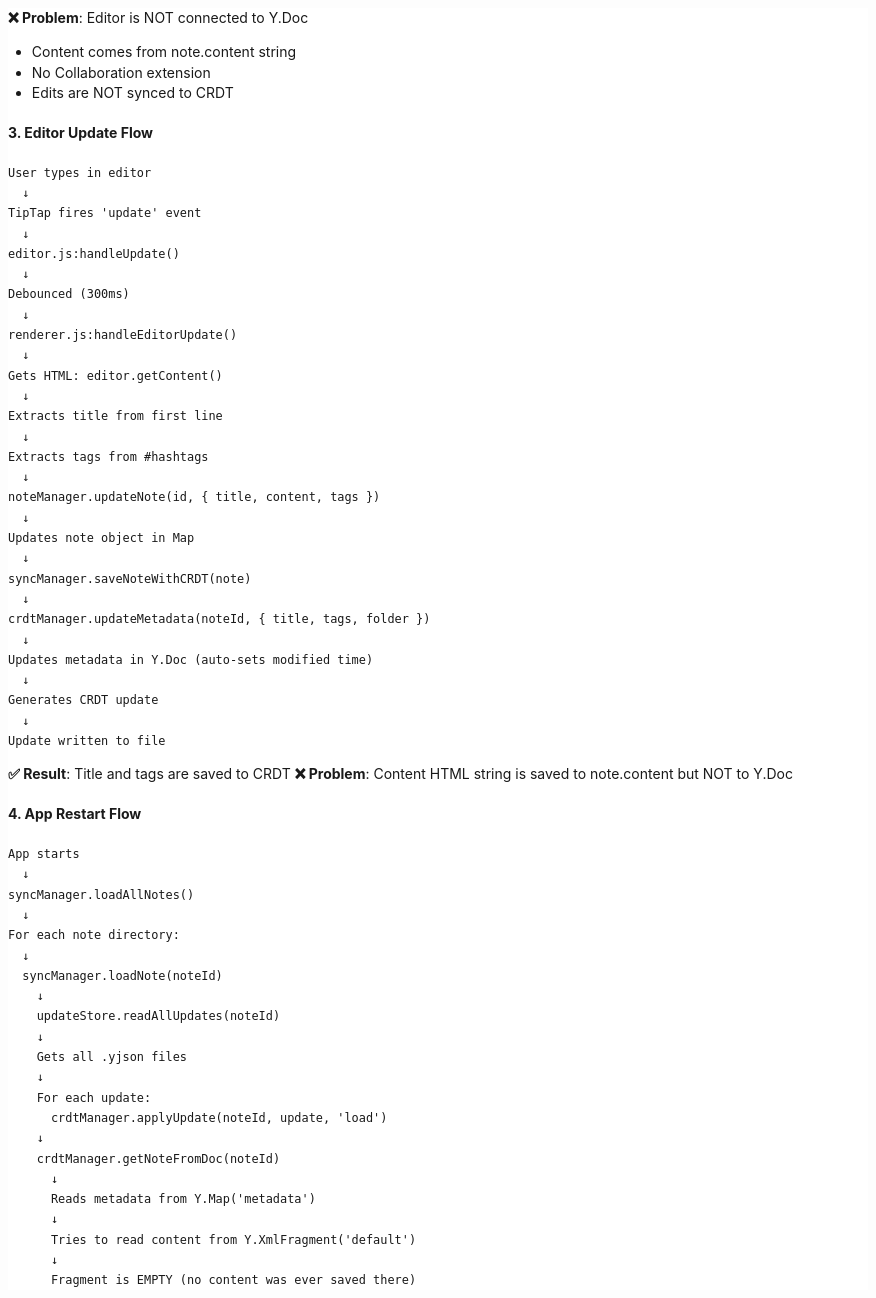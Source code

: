 **❌ Problem**: Editor is NOT connected to Y.Doc
- Content comes from note.content string
- No Collaboration extension
- Edits are NOT synced to CRDT

#### 3. **Editor Update Flow**
```
User types in editor
  ↓
TipTap fires 'update' event
  ↓
editor.js:handleUpdate()
  ↓
Debounced (300ms)
  ↓
renderer.js:handleEditorUpdate()
  ↓
Gets HTML: editor.getContent()
  ↓
Extracts title from first line
  ↓
Extracts tags from #hashtags
  ↓
noteManager.updateNote(id, { title, content, tags })
  ↓
Updates note object in Map
  ↓
syncManager.saveNoteWithCRDT(note)
  ↓
crdtManager.updateMetadata(noteId, { title, tags, folder })
  ↓
Updates metadata in Y.Doc (auto-sets modified time)
  ↓
Generates CRDT update
  ↓
Update written to file
```

**✅ Result**: Title and tags are saved to CRDT
**❌ Problem**: Content HTML string is saved to note.content but NOT to Y.Doc

#### 4. **App Restart Flow**
```
App starts
  ↓
syncManager.loadAllNotes()
  ↓
For each note directory:
  ↓
  syncManager.loadNote(noteId)
    ↓
    updateStore.readAllUpdates(noteId)
    ↓
    Gets all .yjson files
    ↓
    For each update:
      crdtManager.applyUpdate(noteId, update, 'load')
    ↓
    crdtManager.getNoteFromDoc(noteId)
      ↓
      Reads metadata from Y.Map('metadata')
      ↓
      Tries to read content from Y.XmlFragment('default')
      ↓
      Fragment is EMPTY (no content was ever saved there)
```